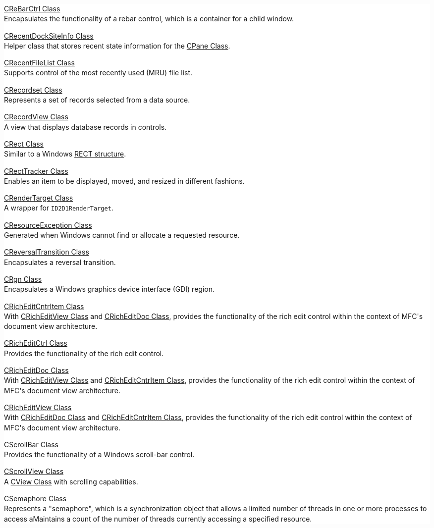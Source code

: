 [CReBarCtrl Class](../../mfc/reference/crebarctrl-class.md)<br/>
Encapsulates the functionality of a rebar control, which is a container for a child window.

[CRecentDockSiteInfo Class](../../mfc/reference/crecentdocksiteinfo-class.md)<br/>
Helper class that stores recent state information for the [CPane Class](../../mfc/reference/cpane-class.md).

[CRecentFileList Class](../../mfc/reference/crecentfilelist-class.md)<br/>
Supports control of the most recently used (MRU) file list.

[CRecordset Class](../../mfc/reference/crecordset-class.md)<br/>
Represents a set of records selected from a data source.

[CRecordView Class](../../mfc/reference/crecordview-class.md)<br/>
A view that displays database records in controls.

[CRect Class](../../atl-mfc-shared/reference/crect-class.md)<br/>
Similar to a Windows [RECT structure](/windows/desktop/api/windef/ns-windef-tagrect).

[CRectTracker Class](../../mfc/reference/crecttracker-class.md)<br/>
Enables an item to be displayed, moved, and resized in different fashions.

[CRenderTarget Class](../../mfc/reference/crendertarget-class.md)<br/>
A wrapper for `ID2D1RenderTarget`.

[CResourceException Class](../../mfc/reference/cresourceexception-class.md)<br/>
Generated when Windows cannot find or allocate a requested resource.

[CReversalTransition Class](../../mfc/reference/creversaltransition-class.md)<br/>
Encapsulates a reversal transition.

[CRgn Class](../../mfc/reference/crgn-class.md)<br/>
Encapsulates a Windows graphics device interface (GDI) region.

[CRichEditCntrItem Class](../../mfc/reference/cricheditcntritem-class.md)<br/>
With [CRichEditView Class](../../mfc/reference/cricheditview-class.md) and [CRichEditDoc Class](../../mfc/reference/cricheditdoc-class.md), provides the functionality of the rich edit control within the context of MFC's document view architecture.

[CRichEditCtrl Class](../../mfc/reference/cricheditctrl-class.md)<br/>
Provides the functionality of the rich edit control.

[CRichEditDoc Class](../../mfc/reference/cricheditdoc-class.md)<br/>
With [CRichEditView Class](../../mfc/reference/cricheditview-class.md) and [CRichEditCntrItem Class](../../mfc/reference/cricheditcntritem-class.md), provides the functionality of the rich edit control within the context of MFC's document view architecture.

[CRichEditView Class](../../mfc/reference/cricheditview-class.md)<br/>
With [CRichEditDoc Class](../../mfc/reference/cricheditdoc-class.md) and [CRichEditCntrItem Class](../../mfc/reference/cricheditcntritem-class.md), provides the functionality of the rich edit control within the context of MFC's document view architecture.

[CScrollBar Class](../../mfc/reference/cscrollbar-class.md)<br/>
Provides the functionality of a Windows scroll-bar control.

[CScrollView Class](../../mfc/reference/cscrollview-class.md)<br/>
A [CView Class](../../mfc/reference/cview-class.md) with scrolling capabilities.

[CSemaphore Class](../../mfc/reference/csemaphore-class.md)<br/>
Represents a "semaphore", which is a synchronization object that allows a limited number of threads in one or more processes to access aMaintains a count of the number of threads currently accessing a specified resource.
